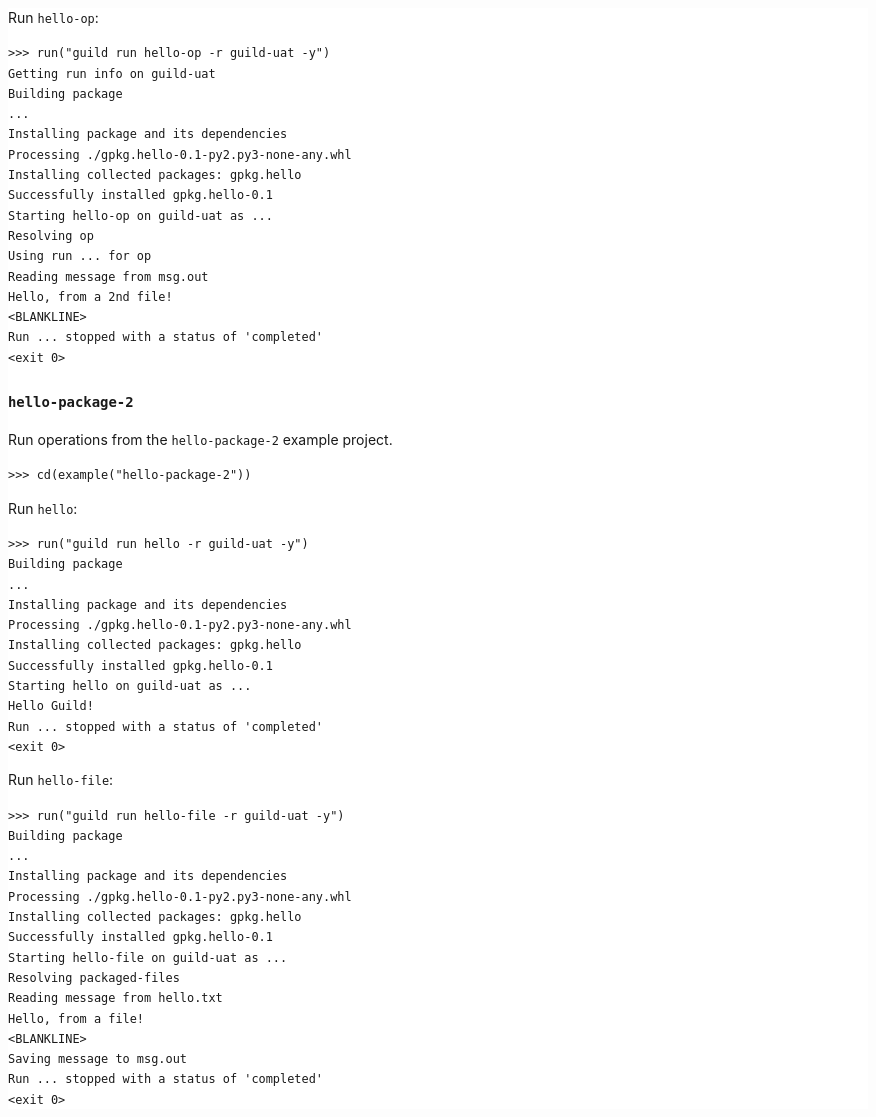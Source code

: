 Run `hello-op`:

    >>> run("guild run hello-op -r guild-uat -y")
    Getting run info on guild-uat
    Building package
    ...
    Installing package and its dependencies
    Processing ./gpkg.hello-0.1-py2.py3-none-any.whl
    Installing collected packages: gpkg.hello
    Successfully installed gpkg.hello-0.1
    Starting hello-op on guild-uat as ...
    Resolving op
    Using run ... for op
    Reading message from msg.out
    Hello, from a 2nd file!
    <BLANKLINE>
    Run ... stopped with a status of 'completed'
    <exit 0>

### `hello-package-2`

Run operations from the `hello-package-2` example project.

    >>> cd(example("hello-package-2"))

Run `hello`:

    >>> run("guild run hello -r guild-uat -y")
    Building package
    ...
    Installing package and its dependencies
    Processing ./gpkg.hello-0.1-py2.py3-none-any.whl
    Installing collected packages: gpkg.hello
    Successfully installed gpkg.hello-0.1
    Starting hello on guild-uat as ...
    Hello Guild!
    Run ... stopped with a status of 'completed'
    <exit 0>

Run `hello-file`:

    >>> run("guild run hello-file -r guild-uat -y")
    Building package
    ...
    Installing package and its dependencies
    Processing ./gpkg.hello-0.1-py2.py3-none-any.whl
    Installing collected packages: gpkg.hello
    Successfully installed gpkg.hello-0.1
    Starting hello-file on guild-uat as ...
    Resolving packaged-files
    Reading message from hello.txt
    Hello, from a file!
    <BLANKLINE>
    Saving message to msg.out
    Run ... stopped with a status of 'completed'
    <exit 0>

